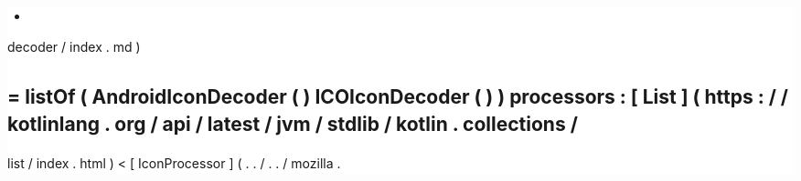 -
decoder
/
index
.
md
)
>
=
listOf
(
AndroidIconDecoder
(
)
ICOIconDecoder
(
)
)
processors
:
[
List
]
(
https
:
/
/
kotlinlang
.
org
/
api
/
latest
/
jvm
/
stdlib
/
kotlin
.
collections
/
-
list
/
index
.
html
)
<
[
IconProcessor
]
(
.
.
/
.
.
/
mozilla
.